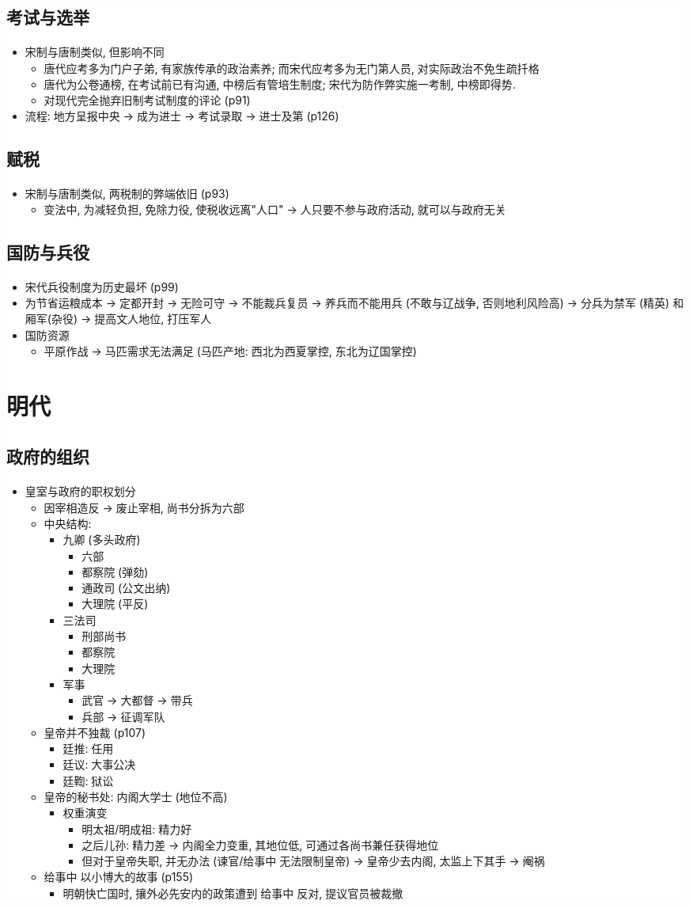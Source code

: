## 考试与选举
  - 宋制与唐制类似, 但影响不同
    - 唐代应考多为门户子弟, 有家族传承的政治素养; 而宋代应考多为无门第人员, 对实际政治不免生疏扦格
    - 唐代为公卷通榜, 在考试前已有沟通, 中榜后有管培生制度; 宋代为防作弊实施一考制, 中榜即得势. 
    - 对现代完全抛弃旧制考试制度的评论 (p91)
  - 流程: 地方呈报中央 -> 成为进士 -> 考试录取 -> 进士及第 (p126)

## 赋税
  - 宋制与唐制类似, 两税制的弊端依旧 (p93)
    - 变法中, 为减轻负担, 免除力役, 使税收远离"人口" -> 人只要不参与政府活动, 就可以与政府无关

## 国防与兵役
  - 宋代兵役制度为历史最坏 (p99)
  - 为节省运粮成本 -> 定都开封 -> 无险可守 -> 不能裁兵复员 -> 养兵而不能用兵 (不敢与辽战争, 否则地利风险高) -> 分兵为禁军 (精英) 和 厢军(杂役) -> 提高文人地位, 打压军人
  - 国防资源 
    - 平原作战 -> 马匹需求无法满足 (马匹产地: 西北为西夏掌控, 东北为辽国掌控)
  

# 明代

## 政府的组织
  - 皇室与政府的职权划分
    - 因宰相造反 -> 废止宰相, 尚书分拆为六部
    - 中央结构: 
      - 九卿 (多头政府)
        - 六部
        - 都察院 (弹劾)
        - 通政司 (公文出纳)
        - 大理院 (平反)
      - 三法司
        - 刑部尚书
        - 都察院
        - 大理院
      - 军事
        - 武官 -> 大都督 -> 带兵
        - 兵部 -> 征调军队
    - 皇帝并不独裁 (p107)
      - 廷推: 任用
      - 廷议: 大事公决
      - 廷鞫: 狱讼
    - 皇帝的秘书处: 内阁大学士 (地位不高)
      - 权重演变
        - 明太祖/明成祖: 精力好
        - 之后儿孙: 精力差 -> 内阁全力变重, 其地位低, 可通过各尚书兼任获得地位
        - 但对于皇帝失职, 并无办法 (谏官/给事中 无法限制皇帝) -> 皇帝少去内阁, 太监上下其手 -> 阉祸
    - 给事中 以小博大的故事 (p155)
      - 明朝快亡国时, 攘外必先安内的政策遭到 给事中 反对, 提议官员被裁撤
